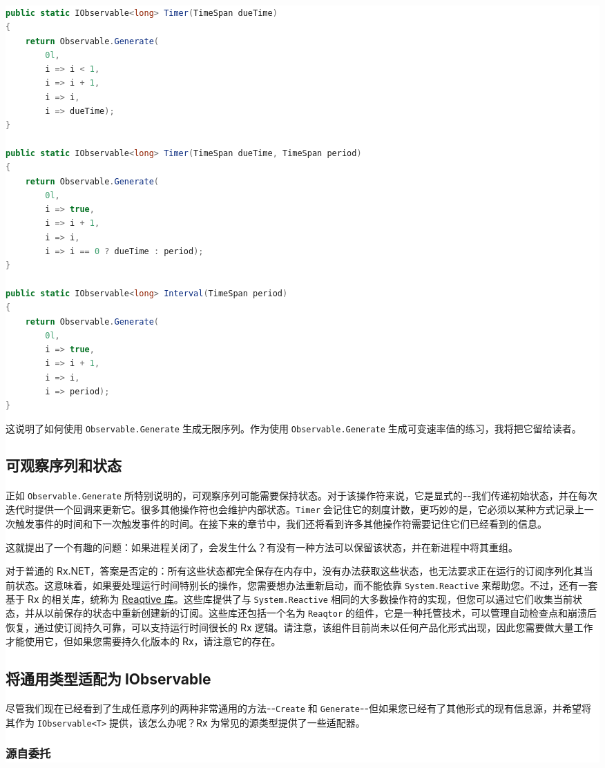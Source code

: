 ```c#
public static IObservable<long> Timer(TimeSpan dueTime)
{
    return Observable.Generate(
        0l,
        i => i < 1,
        i => i + 1,
        i => i,
        i => dueTime);
}

public static IObservable<long> Timer(TimeSpan dueTime, TimeSpan period)
{
    return Observable.Generate(
        0l,
        i => true,
        i => i + 1,
        i => i,
        i => i == 0 ? dueTime : period);
}

public static IObservable<long> Interval(TimeSpan period)
{
    return Observable.Generate(
        0l,
        i => true,
        i => i + 1,
        i => i,
        i => period);
}
```

这说明了如何使用 `Observable.Generate` 生成无限序列。作为使用 `Observable.Generate` 生成可变速率值的练习，我将把它留给读者。

## 可观察序列和状态

正如 `Observable.Generate` 所特别说明的，可观察序列可能需要保持状态。对于该操作符来说，它是显式的--我们传递初始状态，并在每次迭代时提供一个回调来更新它。很多其他操作符也会维护内部状态。`Timer` 会记住它的刻度计数，更巧妙的是，它必须以某种方式记录上一次触发事件的时间和下一次触发事件的时间。在接下来的章节中，我们还将看到许多其他操作符需要记住它们已经看到的信息。

这就提出了一个有趣的问题：如果进程关闭了，会发生什么？有没有一种方法可以保留该状态，并在新进程中将其重组。

对于普通的 Rx.NET，答案是否定的：所有这些状态都完全保存在内存中，没有办法获取这些状态，也无法要求正在运行的订阅序列化其当前状态。这意味着，如果要处理运行时间特别长的操作，您需要想办法重新启动，而不能依靠 `System.Reactive` 来帮助您。不过，还有一套基于 Rx 的相关库，统称为 [Reaqtive 库](https://reaqtive.net/)。这些库提供了与 `System.Reactive` 相同的大多数操作符的实现，但您可以通过它们收集当前状态，并从以前保存的状态中重新创建新的订阅。这些库还包括一个名为 `Reaqtor` 的组件，它是一种托管技术，可以管理自动检查点和崩溃后恢复，通过使订阅持久可靠，可以支持运行时间很长的 Rx 逻辑。请注意，该组件目前尚未以任何产品化形式出现，因此您需要做大量工作才能使用它，但如果您需要持久化版本的 Rx，请注意它的存在。

## 将通用类型适配为 IObservable<T>

尽管我们现在已经看到了生成任意序列的两种非常通用的方法--`Create` 和 `Generate`--但如果您已经有了其他形式的现有信息源，并希望将其作为 `IObservable<T>` 提供，该怎么办呢？Rx 为常见的源类型提供了一些适配器。

### 源自委托
